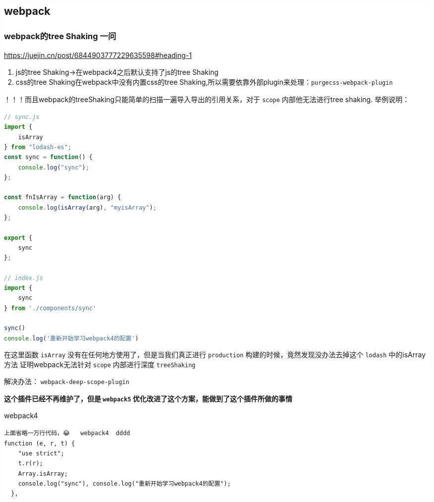 ## webpack

### webpack的tree Shaking 一问

https://juejin.cn/post/6844903777229635598#heading-1
1. js的tree Shaking->在webpack4之后默认支持了js的tree Shaking
2. css的tree Shaking在webpack中没有内置css的tree Shaking,所以需要依靠外部plugin来处理：`purgecss-webpack-plugin`

！！！而且webpack的treeShaking只能简单的扫描一遍导入导出的引用关系，对于 `scope` 内部他无法进行tree shaking. 举例说明：

```javascript
// sync.js
import {
    isArray
} from "lodash-es";
const sync = function() {
    console.log("sync");
};

const fnIsArray = function(arg) {
    console.log(isArray(arg), "myisArray");
};

export {
    sync
};

// index.js
import {
    sync
} from './components/sync'

sync()
console.log('重新开始学习webpack4的配置')
```

在这里函数 `isArray` 没有在任何地方使用了，但是当我们真正进行 `production` 构建的时候，竟然发现没办法去掉这个 `lodash` 中的isArray方法
证明webpack无法针对 `scope` 内部进行深度 `treeShaking`

解决办法：
 `webpack-deep-scope-plugin`

**这个插件已经不再维护了，但是 `webpack5` 优化改进了这个方案，能做到了这个插件所做的事情**

webpack4

```
上面省略一万行代码，😂   webpack4  dddd
function (e, r, t) {
    "use strict";
    t.r(r);
    Array.isArray;
    console.log("sync"), console.log("重新开始学习webpack4的配置");
  },
```
